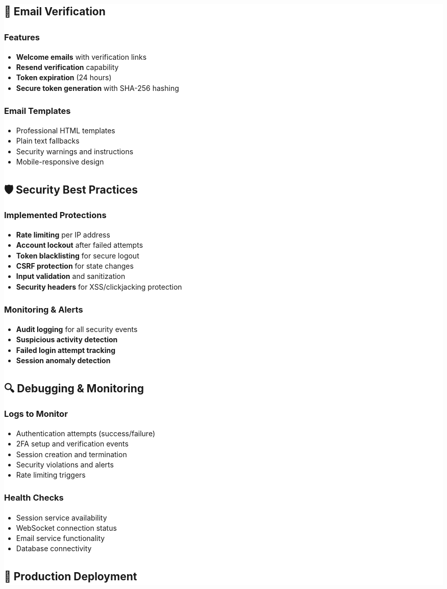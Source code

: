 ## 📧 Email Verification

### Features
- **Welcome emails** with verification links
- **Resend verification** capability
- **Token expiration** (24 hours)
- **Secure token generation** with SHA-256 hashing

### Email Templates
- Professional HTML templates
- Plain text fallbacks
- Security warnings and instructions
- Mobile-responsive design

## 🛡️ Security Best Practices

### Implemented Protections
- **Rate limiting** per IP address
- **Account lockout** after failed attempts
- **Token blacklisting** for secure logout
- **CSRF protection** for state changes
- **Input validation** and sanitization
- **Security headers** for XSS/clickjacking protection

### Monitoring & Alerts
- **Audit logging** for all security events
- **Suspicious activity detection**
- **Failed login attempt tracking**
- **Session anomaly detection**

## 🔍 Debugging & Monitoring

### Logs to Monitor
- Authentication attempts (success/failure)
- 2FA setup and verification events
- Session creation and termination
- Security violations and alerts
- Rate limiting triggers

### Health Checks
- Session service availability
- WebSocket connection status
- Email service functionality
- Database connectivity

## 🚀 Production Deployment

